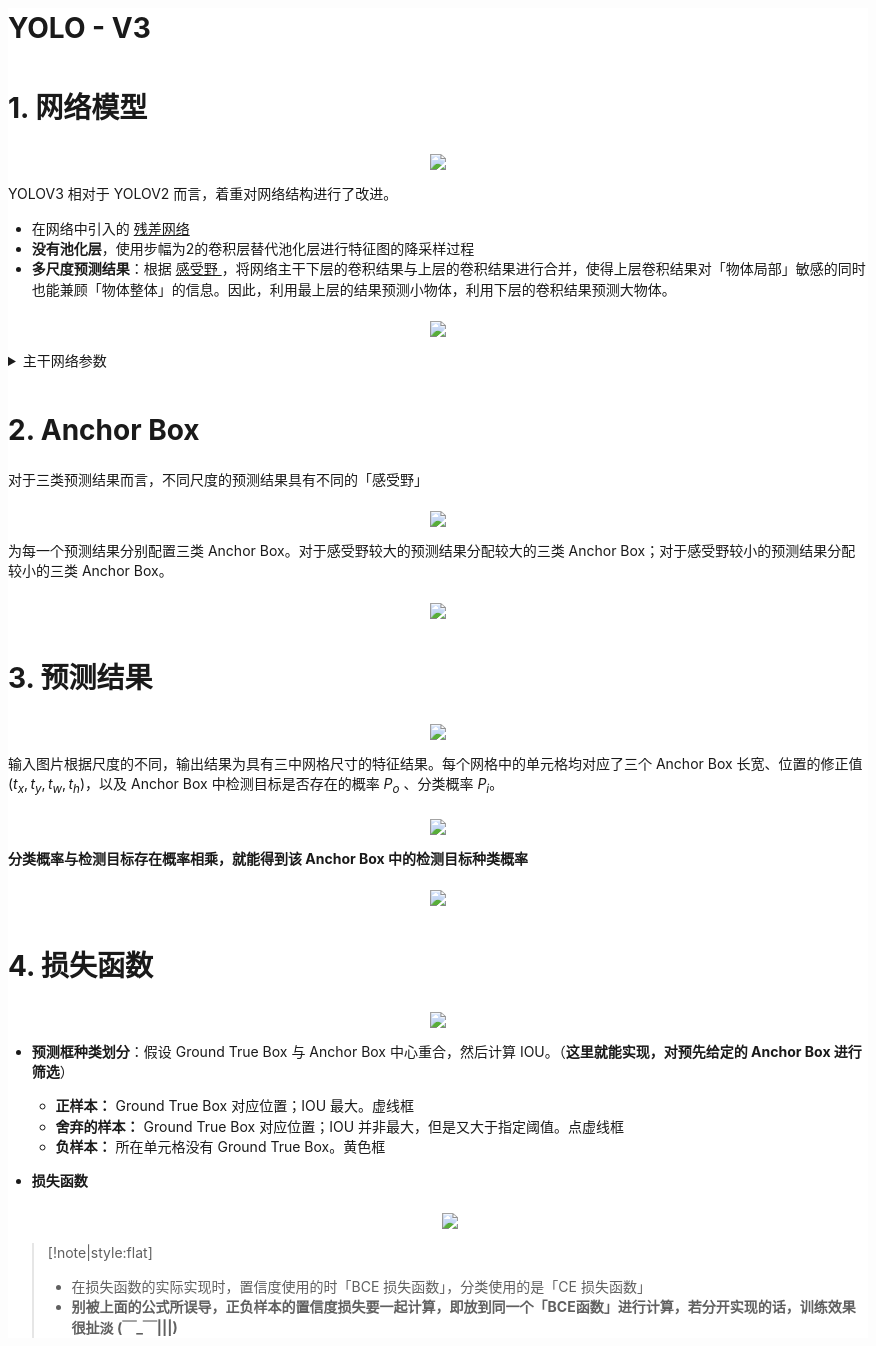 # YOLO - V3

# 1. 网络模型

<p style="text-align:center;"><img src="/artificial_intelligence/image/yolo/yolov3_model.png" width="75%" align="middle" /></p>

YOLOV3 相对于 YOLOV2 而言，着重对网络结构进行了改进。
- 在网络中引入的 <a href="https://spite-triangle.github.io/artificial_intelligence/#/./DeepLearning/chapter/convolution" class="jump_link"> 残差网络 </a>
- **没有池化层**，使用步幅为2的卷积层替代池化层进行特征图的降采样过程
- **多尺度预测结果**：根据 <a href="https://spite-triangle.github.io/artificial_intelligence/#/./DeepLearning/chapter/convolution" class="jump_link"> 感受野 </a> ，将网络主干下层的卷积结果与上层的卷积结果进行合并，使得上层卷积结果对「物体局部」敏感的同时也能兼顾「物体整体」的信息。因此，利用最上层的结果预测小物体，利用下层的卷积结果预测大物体。


<p style="text-align:center;"><img src="/artificial_intelligence/image/yolo/darknet53.png" width="75%" align="middle" /></p>

<details><summary><span class="details-title">主干网络参数</span></summary></details>

# 2. Anchor Box

对于三类预测结果而言，不同尺度的预测结果具有不同的「感受野」

<p style="text-align:center;"><img src="/artificial_intelligence/image/yolo/yolov3_prespective.png" width="75%" align="middle" /></p>

为每一个预测结果分别配置三类 Anchor Box。对于感受野较大的预测结果分配较大的三类 Anchor Box；对于感受野较小的预测结果分配较小的三类 Anchor Box。


<p style="text-align:center;"><img src="/artificial_intelligence/image/yolo/yolov3_anchorBox.png" width="75%" align="middle" /></p>

# 3. 预测结果

<p style="text-align:center;"><img src="/artificial_intelligence/image/yolo/yolov3_scales.png" width="75%" align="middle" /></p>

输入图片根据尺度的不同，输出结果为具有三中网格尺寸的特征结果。每个网格中的单元格均对应了三个 Anchor Box 长宽、位置的修正值 $(t_x,t_y,t_w,t_h)$，以及 Anchor Box 中检测目标是否存在的概率 $P_o$ 、分类概率 $P_i$。

<p style="text-align:center;"><img src="/artificial_intelligence/image/yolo/yolov3_cell.png" width="50%" align="middle" /></p>


**分类概率与检测目标存在概率相乘，就能得到该 Anchor Box 中的检测目标种类概率**

<p style="text-align:center;"><img src="/artificial_intelligence/image/yolo/yolov3_scores.png" width="75%" align="middle" /></p>

# 4. 损失函数

<p style="text-align:center;"><img src="/artificial_intelligence/image/yolo/yolov3_selectAnchor.png" width="50%" align="middle" /></p>

- **预测框种类划分**：假设 Ground True Box 与 Anchor Box 中心重合，然后计算 IOU。（**这里就能实现，对预先给定的 Anchor Box 进行筛选**）
  - **正样本：** Ground True Box 对应位置；IOU 最大。虚线框
  - **舍弃的样本：** Ground True Box 对应位置；IOU 并非最大，但是又大于指定阈值。点虚线框
  - **负样本：** 所在单元格没有 Ground True Box。黄色框


- **损失函数**
    <p style="text-align:center;"><img src="/artificial_intelligence/image/yolo/yolov3_loss.png" width="100%" align="middle" /></p>

> [!note|style:flat]
> - 在损失函数的实际实现时，置信度使用的时「BCE 损失函数」，分类使用的是「CE 损失函数」
> - **别被上面的公式所误导，正负样本的置信度损失要一起计算，即放到同一个「BCE函数」进行计算，若分开实现的话，训练效果很扯淡 (￣_￣|||)**